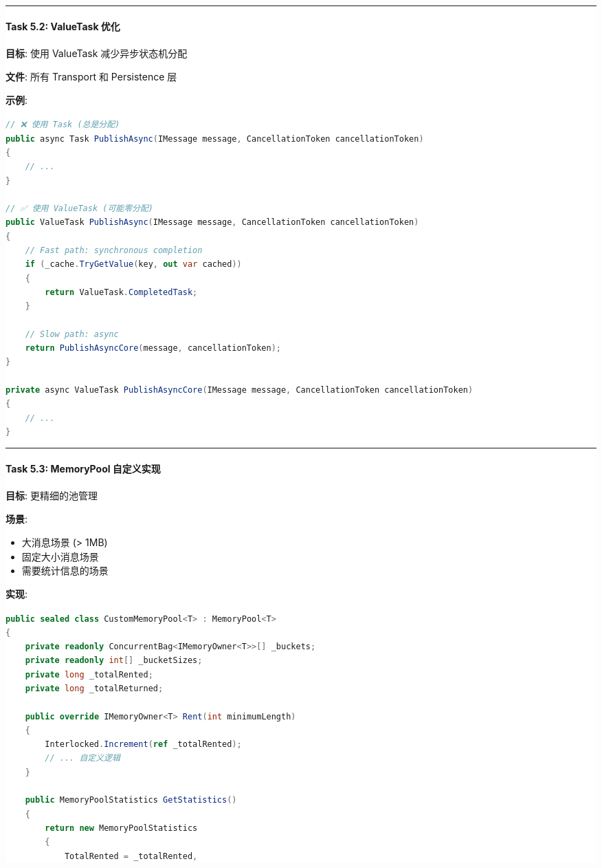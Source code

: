 ```csharp
```

---

#### Task 5.2: ValueTask 优化
**目标**: 使用 ValueTask 减少异步状态机分配

**文件**: 所有 Transport 和 Persistence 层

**示例**:
```csharp
// ❌ 使用 Task (总是分配)
public async Task PublishAsync(IMessage message, CancellationToken cancellationToken)
{
    // ...
}

// ✅ 使用 ValueTask (可能零分配)
public ValueTask PublishAsync(IMessage message, CancellationToken cancellationToken)
{
    // Fast path: synchronous completion
    if (_cache.TryGetValue(key, out var cached))
    {
        return ValueTask.CompletedTask;
    }
    
    // Slow path: async
    return PublishAsyncCore(message, cancellationToken);
}

private async ValueTask PublishAsyncCore(IMessage message, CancellationToken cancellationToken)
{
    // ...
}
```

---

#### Task 5.3: MemoryPool<T> 自定义实现
**目标**: 更精细的池管理

**场景**:
- 大消息场景 (> 1MB)
- 固定大小消息场景
- 需要统计信息的场景

**实现**:
```csharp
public sealed class CustomMemoryPool<T> : MemoryPool<T>
{
    private readonly ConcurrentBag<IMemoryOwner<T>>[] _buckets;
    private readonly int[] _bucketSizes;
    private long _totalRented;
    private long _totalReturned;
    
    public override IMemoryOwner<T> Rent(int minimumLength)
    {
        Interlocked.Increment(ref _totalRented);
        // ... 自定义逻辑
    }
    
    public MemoryPoolStatistics GetStatistics()
    {
        return new MemoryPoolStatistics
        {
            TotalRented = _totalRented,
```